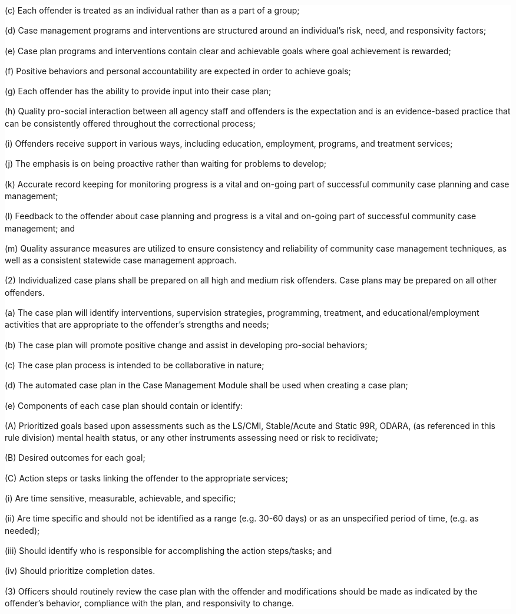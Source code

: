 \(c\) Each offender is treated as an individual rather than as a part of a group;

\(d\) Case management programs and interventions are structured around an individual’s risk, need, and responsivity factors;

\(e\) Case plan programs and interventions contain clear and achievable goals where goal achievement is rewarded;

\(f\) Positive behaviors and personal accountability are expected in order to achieve goals;

\(g\) Each offender has the ability to provide input into their case plan;

\(h\) Quality pro-social interaction between all agency staff and offenders is the expectation and is an evidence-based practice that can be consistently offered throughout the correctional process;

\(i\) Offenders receive support in various ways, including education, employment, programs, and treatment services;

\(j\) The emphasis is on being proactive rather than waiting for problems to develop;

\(k\) Accurate record keeping for monitoring progress is a vital and on-going part of successful community case planning and case management;

\(l\) Feedback to the offender about case planning and progress is a vital and on-going part of successful community case management; and

\(m\) Quality assurance measures are utilized to ensure consistency and reliability of community case management techniques, as well as a consistent statewide case management approach.

\(2\) Individualized case plans shall be prepared on all high and medium risk offenders. Case plans may be prepared on all other offenders.

\(a\) The case plan will identify interventions, supervision strategies, programming, treatment, and educational/employment activities that are appropriate to the offender’s strengths and needs;

\(b\) The case plan will promote positive change and assist in developing pro-social behaviors;

\(c\) The case plan process is intended to be collaborative in nature;

\(d\) The automated case plan in the Case Management Module shall be used when creating a case plan;

\(e\) Components of each case plan should contain or identify:

\(A\) Prioritized goals based upon assessments such as the LS/CMI, Stable/Acute and Static 99R, ODARA, \(as referenced in this rule division\) mental health status, or any other instruments assessing need or risk to recidivate;

\(B\) Desired outcomes for each goal;

\(C\) Action steps or tasks linking the offender to the appropriate services;

\(i\) Are time sensitive, measurable, achievable, and specific;

\(ii\) Are time specific and should not be identified as a range \(e.g. 30-60 days\) or as an unspecified period of time, \(e.g. as needed\);

\(iii\) Should identify who is responsible for accomplishing the action steps/tasks; and

\(iv\) Should prioritize completion dates.

\(3\) Officers should routinely review the case plan with the offender and modifications should be made as indicated by the offender’s behavior, compliance with the plan, and responsivity to change.
